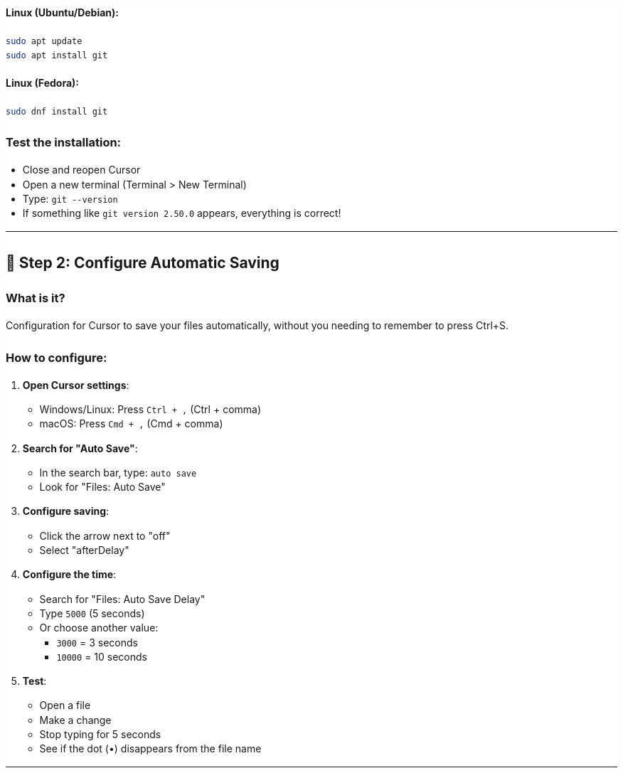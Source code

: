 #### Linux (Ubuntu/Debian):
```bash
sudo apt update
sudo apt install git
```

#### Linux (Fedora):
```bash
sudo dnf install git
```

### Test the installation:
- Close and reopen Cursor
- Open a new terminal (Terminal > New Terminal)
- Type: `git --version`
- If something like `git version 2.50.0` appears, everything is correct!

---

## 🔧 Step 2: Configure Automatic Saving

### What is it?

Configuration for Cursor to save your files automatically, without you needing to remember to press Ctrl+S.

### How to configure:

1. **Open Cursor settings**:
   - Windows/Linux: Press `Ctrl + ,` (Ctrl + comma)
   - macOS: Press `Cmd + ,` (Cmd + comma)

2. **Search for "Auto Save"**:
   - In the search bar, type: `auto save`
   - Look for "Files: Auto Save"

3. **Configure saving**:
   - Click the arrow next to "off"
   - Select "afterDelay"

4. **Configure the time**:
   - Search for "Files: Auto Save Delay"
   - Type `5000` (5 seconds)
   - Or choose another value:
     - `3000` = 3 seconds
     - `10000` = 10 seconds

5. **Test**:
   - Open a file
   - Make a change
   - Stop typing for 5 seconds
   - See if the dot (•) disappears from the file name

---